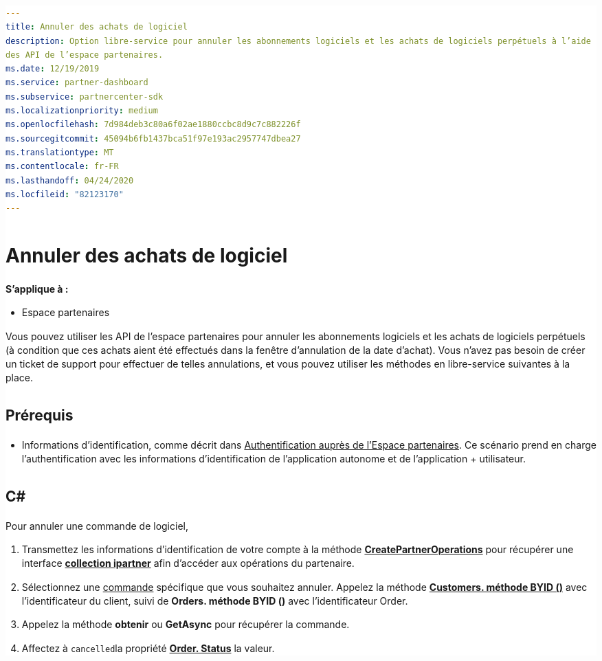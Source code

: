 ```yaml
---
title: Annuler des achats de logiciel
description: Option libre-service pour annuler les abonnements logiciels et les achats de logiciels perpétuels à l’aide des API de l’espace partenaires.
ms.date: 12/19/2019
ms.service: partner-dashboard
ms.subservice: partnercenter-sdk
ms.localizationpriority: medium
ms.openlocfilehash: 7d984deb3c80a6f02ae1880ccbc8d9c7c882226f
ms.sourcegitcommit: 45094b6fb1437bca51f97e193ac2957747dbea27
ms.translationtype: MT
ms.contentlocale: fr-FR
ms.lasthandoff: 04/24/2020
ms.locfileid: "82123170"
---
```

# <a name="cancel-software-purchases"></a>Annuler des achats de logiciel

**S’applique à :**

- Espace partenaires

Vous pouvez utiliser les API de l’espace partenaires pour annuler les abonnements logiciels et les achats de logiciels perpétuels (à condition que ces achats aient été effectués dans la fenêtre d’annulation de la date d’achat). Vous n’avez pas besoin de créer un ticket de support pour effectuer de telles annulations, et vous pouvez utiliser les méthodes en libre-service suivantes à la place.

## <a name="prerequisites"></a>Prérequis

- Informations d’identification, comme décrit dans [Authentification auprès de l’Espace partenaires](partner-center-authentication.md). Ce scénario prend en charge l’authentification avec les informations d’identification de l’application autonome et de l’application + utilisateur.

## <a name="c"></a>C\#

Pour annuler une commande de logiciel,

1. Transmettez les informations d’identification de votre compte à la méthode [**CreatePartnerOperations**](https://docs.microsoft.com/dotnet/api/microsoft.store.partnercenter.partnerservice.instance) pour récupérer une interface [**collection ipartner**](https://docs.microsoft.com/dotnet/api/microsoft.store.partnercenter.ipartner) afin d’accéder aux opérations du partenaire.

2. Sélectionnez une [commande](order-resources.md#order) spécifique que vous souhaitez annuler. Appelez la méthode [**Customers. méthode BYID ()**](https://docs.microsoft.com/dotnet/api/microsoft.store.partnercenter.customers.icustomercollection.byid) avec l’identificateur du client, suivi de **Orders. méthode BYID ()** avec l’identificateur Order.

3. Appelez la méthode **obtenir** ou **GetAsync** pour récupérer la commande.

4. Affectez à `cancelled`la propriété [**Order. Status**](order-resources.md#order) la valeur.

